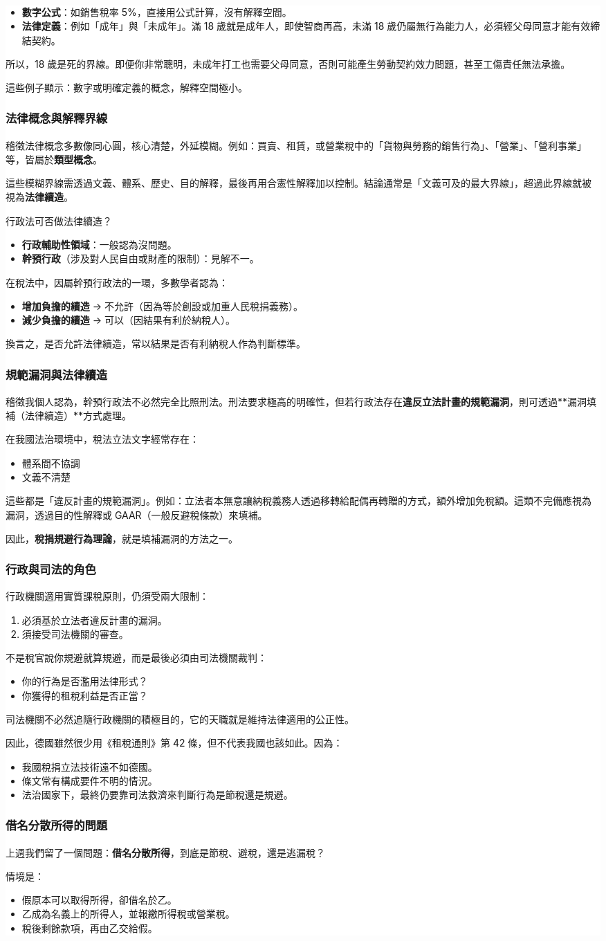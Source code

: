 - **數字公式**：如銷售稅率 5%，直接用公式計算，沒有解釋空間。  
- **法律定義**：例如「成年」與「未成年」。滿 18 歲就是成年人，即使智商再高，未滿 18 歲仍屬無行為能力人，必須經父母同意才能有效締結契約。  

所以，18 歲是死的界線。即便你非常聰明，未成年打工也需要父母同意，否則可能產生勞動契約效力問題，甚至工傷責任無法承擔。  

這些例子顯示：數字或明確定義的概念，解釋空間極小。



### 法律概念與解釋界線

稽徵法律概念多數像同心圓，核心清楚，外延模糊。例如：買賣、租賃，或營業稅中的「貨物與勞務的銷售行為」、「營業」、「營利事業」等，皆屬於**類型概念**。  

這些模糊界線需透過文義、體系、歷史、目的解釋，最後再用合憲性解釋加以控制。結論通常是「文義可及的最大界線」，超過此界線就被視為**法律續造**。  

行政法可否做法律續造？  
- **行政輔助性領域**：一般認為沒問題。  
- **幹預行政**（涉及對人民自由或財產的限制）：見解不一。  

在稅法中，因屬幹預行政法的一環，多數學者認為：  
- **增加負擔的續造** → 不允許（因為等於創設或加重人民稅捐義務）。  
- **減少負擔的續造** → 可以（因結果有利於納稅人）。  

換言之，是否允許法律續造，常以結果是否有利納稅人作為判斷標準。  

### 規範漏洞與法律續造

稽徵我個人認為，幹預行政法不必然完全比照刑法。刑法要求極高的明確性，但若行政法存在**違反立法計畫的規範漏洞**，則可透過**漏洞填補（法律續造）**方式處理。  

在我國法治環境中，稅法立法文字經常存在：  
- 體系間不協調  
- 文義不清楚  

這些都是「違反計畫的規範漏洞」。例如：立法者本無意讓納稅義務人透過移轉給配偶再轉贈的方式，額外增加免稅額。這類不完備應視為漏洞，透過目的性解釋或 GAAR（一般反避稅條款）來填補。  

因此，**稅捐規避行為理論**，就是填補漏洞的方法之一。  

### 行政與司法的角色

行政機關適用實質課稅原則，仍須受兩大限制：  
1. 必須基於立法者違反計畫的漏洞。  
2. 須接受司法機關的審查。  

不是稅官說你規避就算規避，而是最後必須由司法機關裁判：  
- 你的行為是否濫用法律形式？  
- 你獲得的租稅利益是否正當？  

司法機關不必然追隨行政機關的積極目的，它的天職就是維持法律適用的公正性。  

因此，德國雖然很少用《租稅通則》第 42 條，但不代表我國也該如此。因為：  
- 我國稅捐立法技術遠不如德國。  
- 條文常有構成要件不明的情況。  
- 法治國家下，最終仍要靠司法救濟來判斷行為是節稅還是規避。  

### 借名分散所得的問題

上週我們留了一個問題：**借名分散所得**，到底是節稅、避稅，還是逃漏稅？  

情境是：  
- 假原本可以取得所得，卻借名於乙。  
- 乙成為名義上的所得人，並報繳所得稅或營業稅。  
- 稅後剩餘款項，再由乙交給假。  
